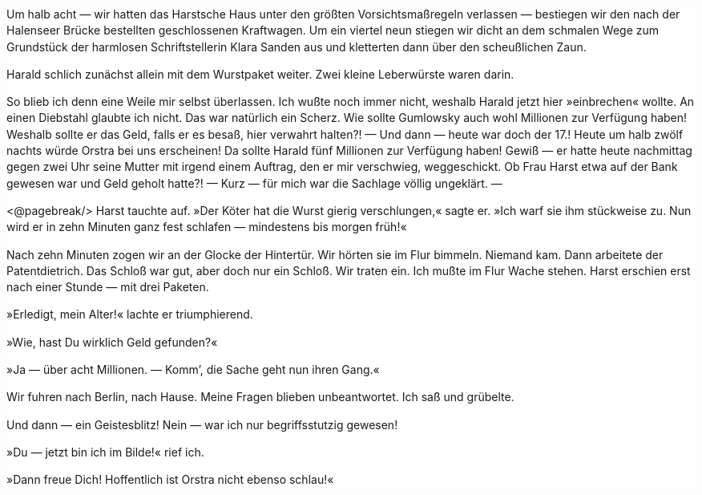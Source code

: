 Um halb acht — wir hatten das Harstsche Haus unter
den größten Vorsichtsmaßregeln verlassen — bestiegen wir
den nach der Halenseer Brücke bestellten geschlossenen Kraftwagen.
Um ein viertel neun stiegen wir dicht an dem
schmalen Wege zum Grundstück der harmlosen Schriftstellerin
Klara Sanden aus und kletterten dann über den scheußlichen
Zaun.

Harald schlich zunächst allein mit dem Wurstpaket weiter.
Zwei kleine Leberwürste waren darin.

So blieb ich denn eine Weile mir selbst überlassen. Ich
wußte noch immer nicht, weshalb Harald jetzt hier »einbrechen«
wollte. An einen Diebstahl glaubte ich nicht. Das
war natürlich ein Scherz. Wie sollte Gumlowsky auch
wohl Millionen zur Verfügung haben! Weshalb sollte
er das Geld, falls er es besaß, hier verwahrt halten?! —
Und dann — heute war doch der 17.! Heute um halb
zwölf nachts würde Orstra bei uns erscheinen! Da sollte
Harald fünf Millionen zur Verfügung haben! Gewiß —
er hatte heute nachmittag gegen zwei Uhr seine Mutter mit
irgend einem Auftrag, den er mir verschwieg, weggeschickt.
Ob Frau Harst etwa auf der Bank gewesen war und Geld
geholt hatte?! — Kurz — für mich war die Sachlage völlig
ungeklärt. —

<@pagebreak/>
Harst tauchte auf. »Der Köter hat die Wurst gierig
verschlungen,« sagte er. »Ich warf sie ihm stückweise zu.
Nun wird er in zehn Minuten ganz fest schlafen — mindestens
bis morgen früh!«

Nach zehn Minuten zogen wir an der Glocke der Hintertür.
Wir hörten sie im Flur bimmeln. Niemand kam.
Dann arbeitete der Patentdietrich. Das Schloß war gut,
aber doch nur ein Schloß. Wir traten ein. Ich mußte im
Flur Wache stehen. Harst erschien erst nach einer Stunde
— mit drei Paketen.

»Erledigt, mein Alter!« lachte er triumphierend.

»Wie, hast Du wirklich Geld gefunden?«

»Ja — über acht Millionen. — Komm’, die Sache geht
nun ihren Gang.«

Wir fuhren nach Berlin, nach Hause. Meine Fragen
blieben unbeantwortet. Ich saß und grübelte.

Und dann — ein Geistesblitz! Nein — war ich nur
begriffsstutzig gewesen!

»Du — jetzt bin ich im Bilde!« rief ich.

»Dann freue Dich! Hoffentlich ist Orstra nicht ebenso
schlau!«
